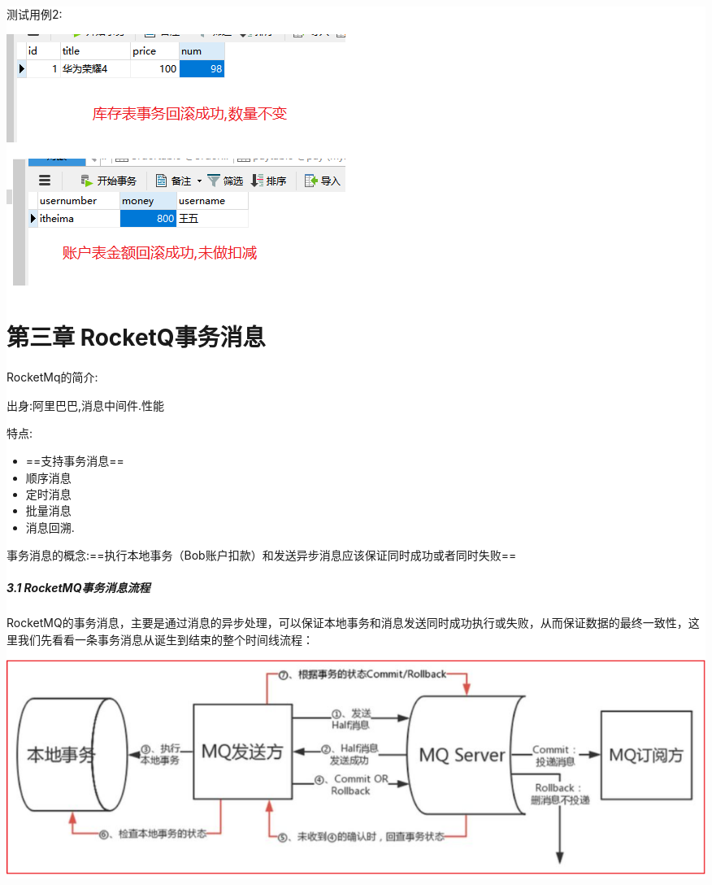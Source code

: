 测试用例2:

![1566974666435](assets/1566974666435.png)

![1566974703876](assets/1566974703876.png)

# 第三章 RocketQ事务消息

RocketMq的简介:

出身:阿里巴巴,消息中间件.性能

特点:

* ==支持事务消息==
* 顺序消息
* 定时消息
* 批量消息
* 消息回溯.

事务消息的概念:==执行本地事务（Bob账户扣款）和发送异步消息应该保证同时成功或者同时失败==



##### 3.1 RocketMQ事务消息流程

RocketMQ的事务消息，主要是通过消息的异步处理，可以保证本地事务和消息发送同时成功执行或失败，从而保证数据的最终一致性，这里我们先看看一条事务消息从诞生到结束的整个时间线流程： 

![事务与mq](assets/事务与mq-1566952538582.png)

